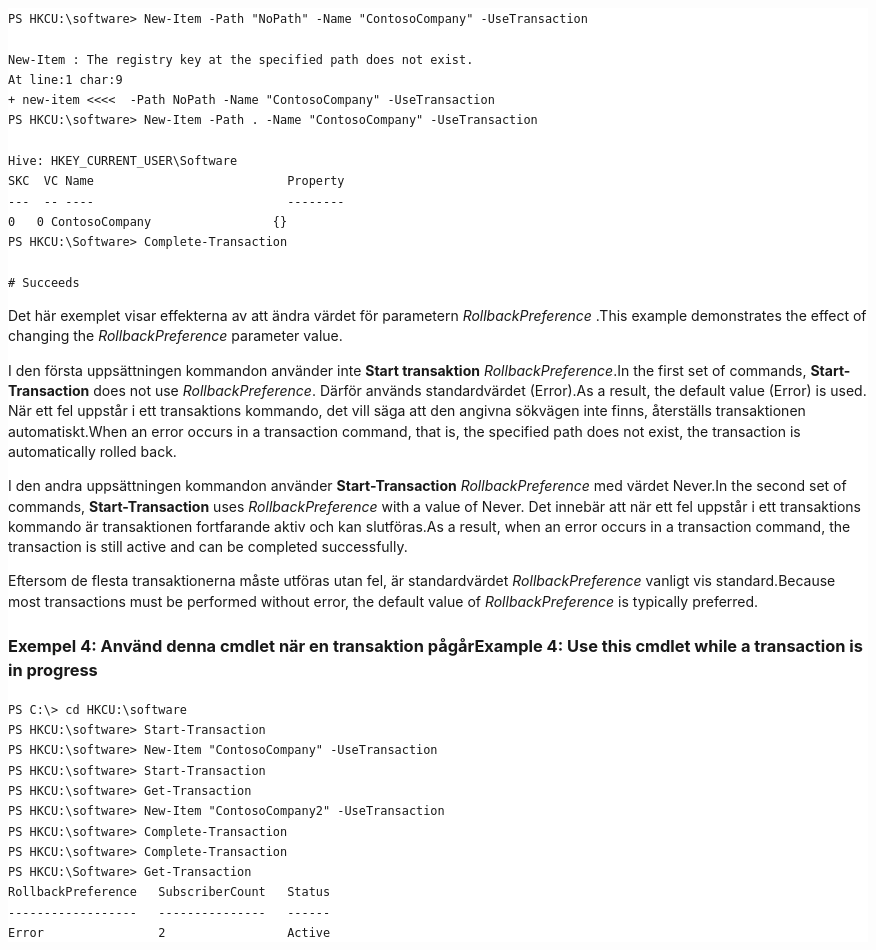 ```
PS HKCU:\software> New-Item -Path "NoPath" -Name "ContosoCompany" -UseTransaction

New-Item : The registry key at the specified path does not exist.
At line:1 char:9
+ new-item <<<<  -Path NoPath -Name "ContosoCompany" -UseTransaction
PS HKCU:\software> New-Item -Path . -Name "ContosoCompany" -UseTransaction

Hive: HKEY_CURRENT_USER\Software
SKC  VC Name                           Property
---  -- ----                           --------
0   0 ContosoCompany                 {}
PS HKCU:\Software> Complete-Transaction

# Succeeds
```

<span data-ttu-id="4c01a-132">Det här exemplet visar effekterna av att ändra värdet för parametern *RollbackPreference* .</span><span class="sxs-lookup"><span data-stu-id="4c01a-132">This example demonstrates the effect of changing the *RollbackPreference* parameter value.</span></span>

<span data-ttu-id="4c01a-133">I den första uppsättningen kommandon använder inte **Start transaktion** *RollbackPreference*.</span><span class="sxs-lookup"><span data-stu-id="4c01a-133">In the first set of commands, **Start-Transaction** does not use *RollbackPreference*.</span></span>
<span data-ttu-id="4c01a-134">Därför används standardvärdet (Error).</span><span class="sxs-lookup"><span data-stu-id="4c01a-134">As a result, the default value (Error) is used.</span></span>
<span data-ttu-id="4c01a-135">När ett fel uppstår i ett transaktions kommando, det vill säga att den angivna sökvägen inte finns, återställs transaktionen automatiskt.</span><span class="sxs-lookup"><span data-stu-id="4c01a-135">When an error occurs in a transaction command, that is, the specified path does not exist, the transaction is automatically rolled back.</span></span>

<span data-ttu-id="4c01a-136">I den andra uppsättningen kommandon använder **Start-Transaction** *RollbackPreference* med värdet Never.</span><span class="sxs-lookup"><span data-stu-id="4c01a-136">In the second set of commands, **Start-Transaction** uses *RollbackPreference* with a value of Never.</span></span>
<span data-ttu-id="4c01a-137">Det innebär att när ett fel uppstår i ett transaktions kommando är transaktionen fortfarande aktiv och kan slutföras.</span><span class="sxs-lookup"><span data-stu-id="4c01a-137">As a result, when an error occurs in a transaction command, the transaction is still active and can be completed successfully.</span></span>

<span data-ttu-id="4c01a-138">Eftersom de flesta transaktionerna måste utföras utan fel, är standardvärdet *RollbackPreference* vanligt vis standard.</span><span class="sxs-lookup"><span data-stu-id="4c01a-138">Because most transactions must be performed without error, the default value of *RollbackPreference* is typically preferred.</span></span>

### <span data-ttu-id="4c01a-139">Exempel 4: Använd denna cmdlet när en transaktion pågår</span><span class="sxs-lookup"><span data-stu-id="4c01a-139">Example 4: Use this cmdlet while a transaction is in progress</span></span>

```
PS C:\> cd HKCU:\software
PS HKCU:\software> Start-Transaction
PS HKCU:\software> New-Item "ContosoCompany" -UseTransaction
PS HKCU:\software> Start-Transaction
PS HKCU:\software> Get-Transaction
PS HKCU:\software> New-Item "ContosoCompany2" -UseTransaction
PS HKCU:\software> Complete-Transaction
PS HKCU:\software> Complete-Transaction
PS HKCU:\Software> Get-Transaction
RollbackPreference   SubscriberCount   Status
------------------   ---------------   ------
Error                2                 Active
```
